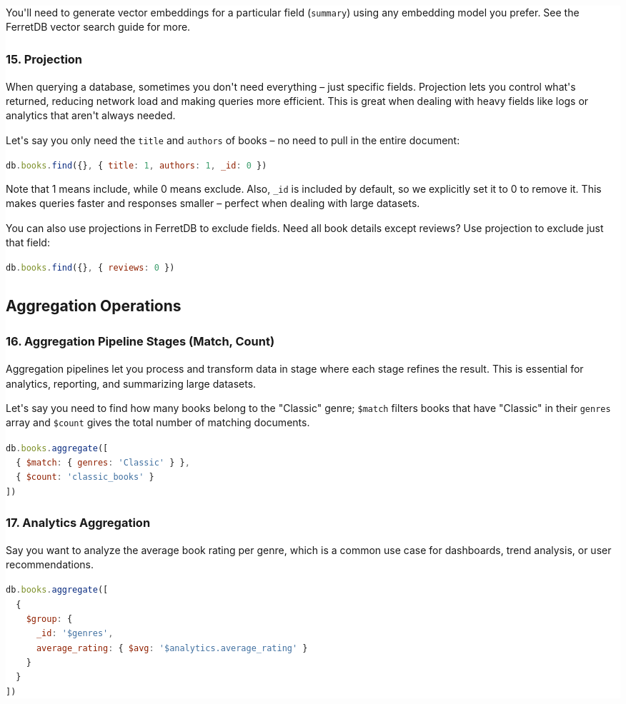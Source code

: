 You'll need to generate vector embeddings for a particular field (`summary`) using any embedding model you prefer.
See the FerretDB vector search guide for more.

### 15. Projection

When querying a database, sometimes you don't need everything – just specific fields.
Projection lets you control what's returned, reducing network load and making queries more efficient.
This is great when dealing with heavy fields like logs or analytics that aren't always needed.

Let's say you only need the `title` and `authors` of books – no need to pull in the entire document:

```js
db.books.find({}, { title: 1, authors: 1, _id: 0 })
```

Note that 1 means include, while 0 means exclude.
Also, `_id` is included by default, so we explicitly set it to 0 to remove it.
This makes queries faster and responses smaller – perfect when dealing with large datasets.

You can also use projections in FerretDB to exclude fields.
Need all book details except reviews?
Use projection to exclude just that field:

```js
db.books.find({}, { reviews: 0 })
```

## Aggregation Operations

### 16. Aggregation Pipeline Stages (Match, Count)

Aggregation pipelines let you process and transform data in stage where each stage refines the result.
This is essential for analytics, reporting, and summarizing large datasets.

Let's say you need to find how many books belong to the "Classic" genre; `$match` filters books that have "Classic" in their `genres` array and `$count` gives the total number of matching documents.

```js
db.books.aggregate([
  { $match: { genres: 'Classic' } },
  { $count: 'classic_books' }
])
```

### 17. Analytics Aggregation

Say you want to analyze the average book rating per genre, which is a common use case for dashboards, trend analysis, or user recommendations.

```js
db.books.aggregate([
  {
    $group: {
      _id: '$genres',
      average_rating: { $avg: '$analytics.average_rating' }
    }
  }
])
```
